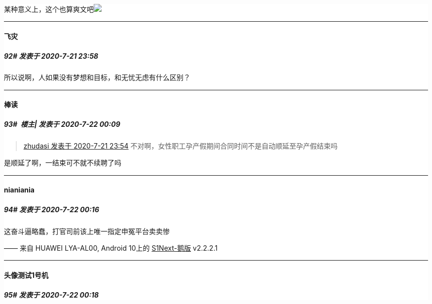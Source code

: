 

某种意义上，这个也算爽文吧<img src="https://static.saraba1st.com/image/smiley/face2017/009.gif" referrerpolicy="no-referrer">







*****

####  飞灾  
##### 92#       发表于 2020-7-21 23:58




所以说啊，人如果没有梦想和目标，和无忧无虑有什么区别？







*****

####  棒读  
##### 93#         楼主| 发表于 2020-7-22 00:09



<blockquote><a href="httphttps://bbs.saraba1st.com/2b/forum.php?mod=redirect&amp;goto=findpost&amp;pid=48179295&amp;ptid=1950442" target="_blank">zhudasi 发表于 2020-7-21 23:54</a>
不对啊，女性职工孕产假期间合同时间不是自动顺延至孕产假结束吗</blockquote>
是顺延了啊，一结束可不就不续聘了吗







*****

####  nianiania  
##### 94#       发表于 2020-7-22 00:16




这奋斗逼略蠢，打官司前该上唯一指定申冤平台卖卖惨

—— 来自 HUAWEI LYA-AL00, Android 10上的 [S1Next-鹅版](https://github.com/ykrank/S1-Next/releases) v2.2.2.1







*****

####  头像测试1号机  
##### 95#       发表于 2020-7-22 00:18
